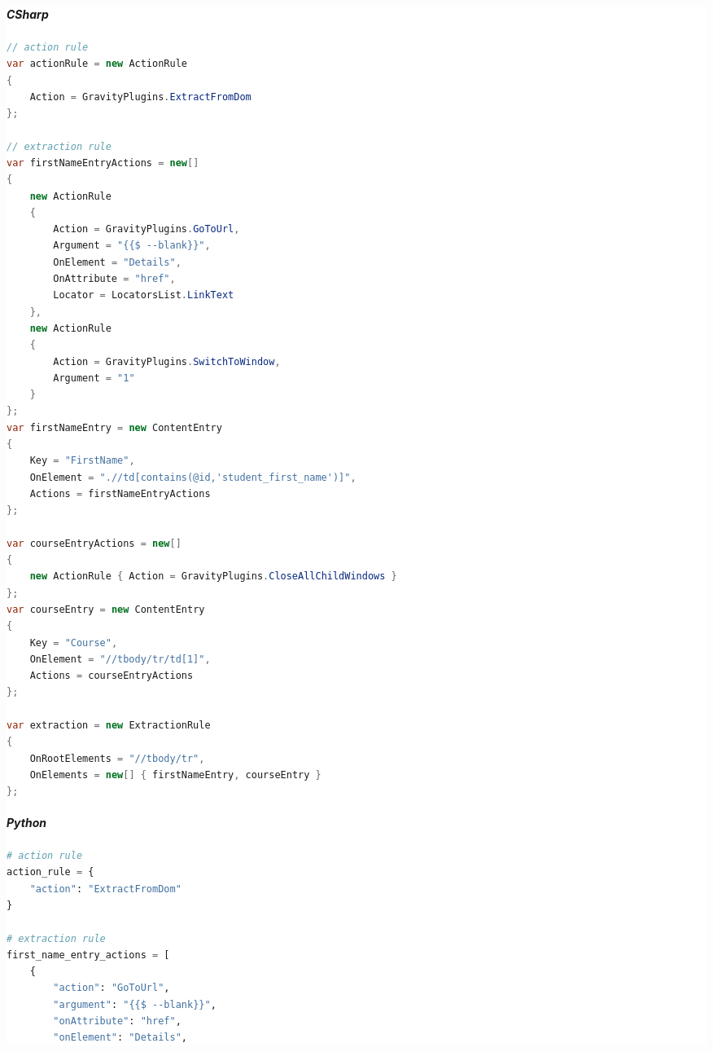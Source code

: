 #### _CSharp_
```csharp
// action rule
var actionRule = new ActionRule
{
    Action = GravityPlugins.ExtractFromDom
};

// extraction rule
var firstNameEntryActions = new[]
{
    new ActionRule
    {
        Action = GravityPlugins.GoToUrl,
        Argument = "{{$ --blank}}",
        OnElement = "Details",
        OnAttribute = "href",
        Locator = LocatorsList.LinkText
    },
    new ActionRule
    {
        Action = GravityPlugins.SwitchToWindow,
        Argument = "1"
    }
};
var firstNameEntry = new ContentEntry
{
    Key = "FirstName",
    OnElement = ".//td[contains(@id,'student_first_name')]",
    Actions = firstNameEntryActions
};

var courseEntryActions = new[]
{
    new ActionRule { Action = GravityPlugins.CloseAllChildWindows }
};
var courseEntry = new ContentEntry
{
    Key = "Course",
    OnElement = "//tbody/tr/td[1]",
    Actions = courseEntryActions
};

var extraction = new ExtractionRule
{
    OnRootElements = "//tbody/tr",
    OnElements = new[] { firstNameEntry, courseEntry }
};
```

#### _Python_
```python
# action rule
action_rule = {
    "action": "ExtractFromDom"
}

# extraction rule
first_name_entry_actions = [
    {
        "action": "GoToUrl",
        "argument": "{{$ --blank}}",
        "onAttribute": "href",
        "onElement": "Details",
```